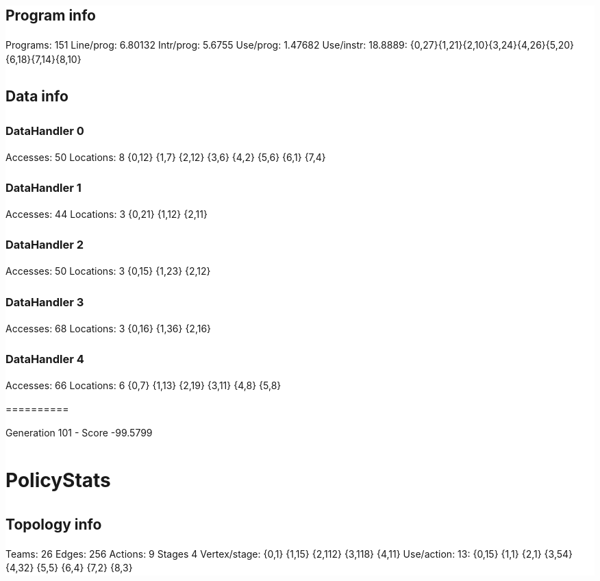 ## Program info
Programs:	151
Line/prog:	6.80132
Intr/prog:	5.6755
Use/prog:	1.47682
Use/instr:	18.8889: {0,27}{1,21}{2,10}{3,24}{4,26}{5,20}{6,18}{7,14}{8,10}

## Data info

### DataHandler 0
Accesses:	50
Locations:	8
{0,12} {1,7} {2,12} {3,6} {4,2} {5,6} {6,1} {7,4} 

### DataHandler 1
Accesses:	44
Locations:	3
{0,21} {1,12} {2,11} 

### DataHandler 2
Accesses:	50
Locations:	3
{0,15} {1,23} {2,12} 

### DataHandler 3
Accesses:	68
Locations:	3
{0,16} {1,36} {2,16} 

### DataHandler 4
Accesses:	66
Locations:	6
{0,7} {1,13} {2,19} {3,11} {4,8} {5,8} 


==========

Generation 101 - Score -99.5799

# PolicyStats
## Topology info
Teams:		26
Edges:		256
Actions:	9
Stages		4
Vertex/stage:	{0,1} {1,15} {2,112} {3,118} {4,11} 
Use/action:	13: {0,15} {1,1} {2,1} {3,54} {4,32} {5,5} {6,4} {7,2} {8,3} 
